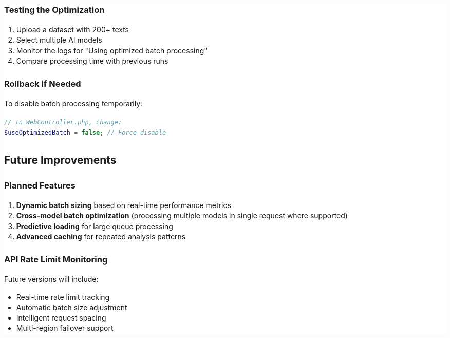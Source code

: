 ### Testing the Optimization
1. Upload a dataset with 200+ texts
2. Select multiple AI models
3. Monitor the logs for "Using optimized batch processing"
4. Compare processing time with previous runs

### Rollback if Needed
To disable batch processing temporarily:
```php
// In WebController.php, change:
$useOptimizedBatch = false; // Force disable
```

## Future Improvements

### Planned Features
1. **Dynamic batch sizing** based on real-time performance metrics
2. **Cross-model batch optimization** (processing multiple models in single request where supported)
3. **Predictive loading** for large queue processing
4. **Advanced caching** for repeated analysis patterns

### API Rate Limit Monitoring
Future versions will include:
- Real-time rate limit tracking
- Automatic batch size adjustment
- Intelligent request spacing
- Multi-region failover support
